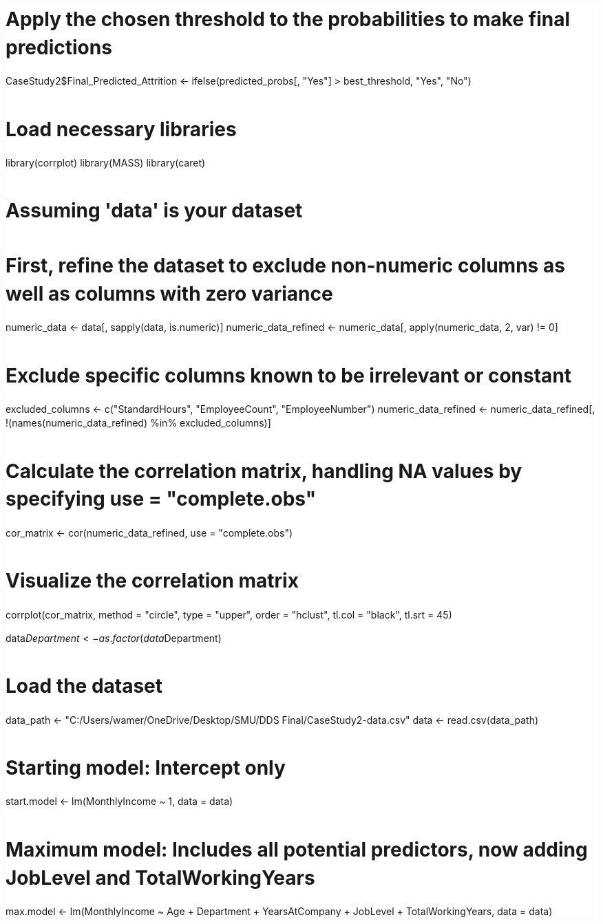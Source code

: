 # Apply the chosen threshold to the probabilities to make final predictions
CaseStudy2$Final_Predicted_Attrition <- ifelse(predicted_probs[, "Yes"] > best_threshold, "Yes", "No")
#####
# Load necessary libraries
library(corrplot)
library(MASS)
library(caret)

# Assuming 'data' is your dataset
# First, refine the dataset to exclude non-numeric columns as well as columns with zero variance
numeric_data <- data[, sapply(data, is.numeric)]
numeric_data_refined <- numeric_data[, apply(numeric_data, 2, var) != 0]

# Exclude specific columns known to be irrelevant or constant
excluded_columns <- c("StandardHours", "EmployeeCount", "EmployeeNumber")
numeric_data_refined <- numeric_data_refined[, !(names(numeric_data_refined) %in% excluded_columns)]

# Calculate the correlation matrix, handling NA values by specifying use = "complete.obs"
cor_matrix <- cor(numeric_data_refined, use = "complete.obs")

# Visualize the correlation matrix
corrplot(cor_matrix, method = "circle", type = "upper", order = "hclust",
         tl.col = "black", tl.srt = 45)

data$Department <- as.factor(data$Department)

# Load the dataset
data_path <- "C:/Users/wamer/OneDrive/Desktop/SMU/DDS Final/CaseStudy2-data.csv"
data <- read.csv(data_path)

# Starting model: Intercept only
start.model <- lm(MonthlyIncome ~ 1, data = data)

# Maximum model: Includes all potential predictors, now adding JobLevel and TotalWorkingYears
max.model <- lm(MonthlyIncome ~ Age + Department + YearsAtCompany + JobLevel + TotalWorkingYears, data = data)
